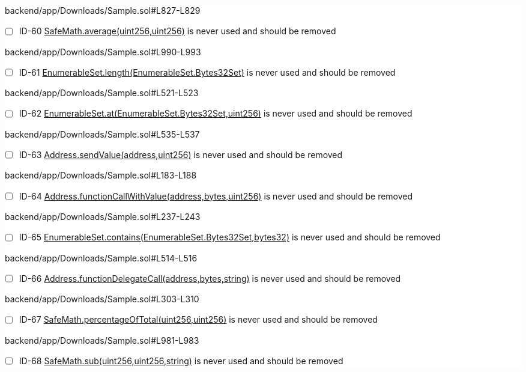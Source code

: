 backend/app/Downloads/Sample.sol#L827-L829


 - [ ] ID-60
[SafeMath.average(uint256,uint256)](backend/app/Downloads/Sample.sol#L990-L993) is never used and should be removed

backend/app/Downloads/Sample.sol#L990-L993


 - [ ] ID-61
[EnumerableSet.length(EnumerableSet.Bytes32Set)](backend/app/Downloads/Sample.sol#L521-L523) is never used and should be removed

backend/app/Downloads/Sample.sol#L521-L523


 - [ ] ID-62
[EnumerableSet.at(EnumerableSet.Bytes32Set,uint256)](backend/app/Downloads/Sample.sol#L535-L537) is never used and should be removed

backend/app/Downloads/Sample.sol#L535-L537


 - [ ] ID-63
[Address.sendValue(address,uint256)](backend/app/Downloads/Sample.sol#L183-L188) is never used and should be removed

backend/app/Downloads/Sample.sol#L183-L188


 - [ ] ID-64
[Address.functionCallWithValue(address,bytes,uint256)](backend/app/Downloads/Sample.sol#L237-L243) is never used and should be removed

backend/app/Downloads/Sample.sol#L237-L243


 - [ ] ID-65
[EnumerableSet.contains(EnumerableSet.Bytes32Set,bytes32)](backend/app/Downloads/Sample.sol#L514-L516) is never used and should be removed

backend/app/Downloads/Sample.sol#L514-L516


 - [ ] ID-66
[Address.functionDelegateCall(address,bytes,string)](backend/app/Downloads/Sample.sol#L303-L310) is never used and should be removed

backend/app/Downloads/Sample.sol#L303-L310


 - [ ] ID-67
[SafeMath.percentageOfTotal(uint256,uint256)](backend/app/Downloads/Sample.sol#L981-L983) is never used and should be removed

backend/app/Downloads/Sample.sol#L981-L983


 - [ ] ID-68
[SafeMath.sub(uint256,uint256,string)](backend/app/Downloads/Sample.sol#L841-L850) is never used and should be removed
